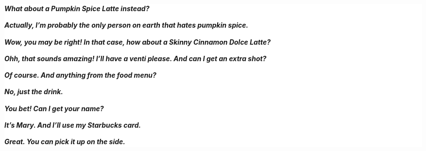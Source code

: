 ***What about a Pumpkin Spice Latte instead?***

***Actually, I’m probably the only person on earth that hates pumpkin spice.***

***Wow, you may be right! In that case, how about a Skinny Cinnamon Dolce Latte?***

***Ohh, that sounds amazing! I’ll have a venti please. And can I get an extra shot?***

***Of course. And anything from the food menu?***

***No, just the drink.***

***You bet! Can I get your name?***

***It’s Mary. And I’ll use my Starbucks card.***

***Great. You can pick it up on the side.***






